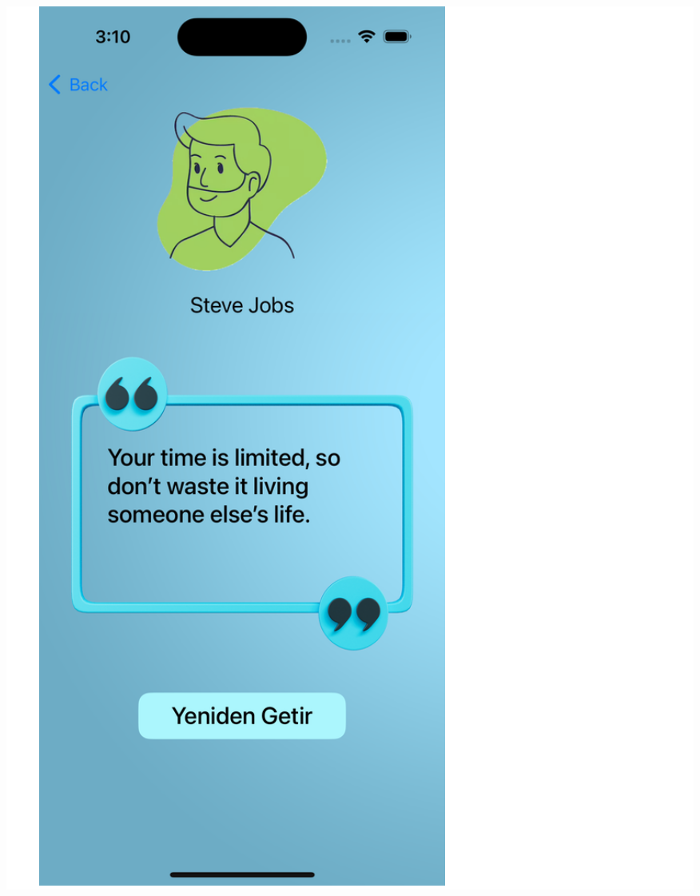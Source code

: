 <img src="https://github.com/halitbakir/FLO-Bootcamp/blob/main/FamousQuotes/images/2.png" alt="alt text" width="590" height="1278">